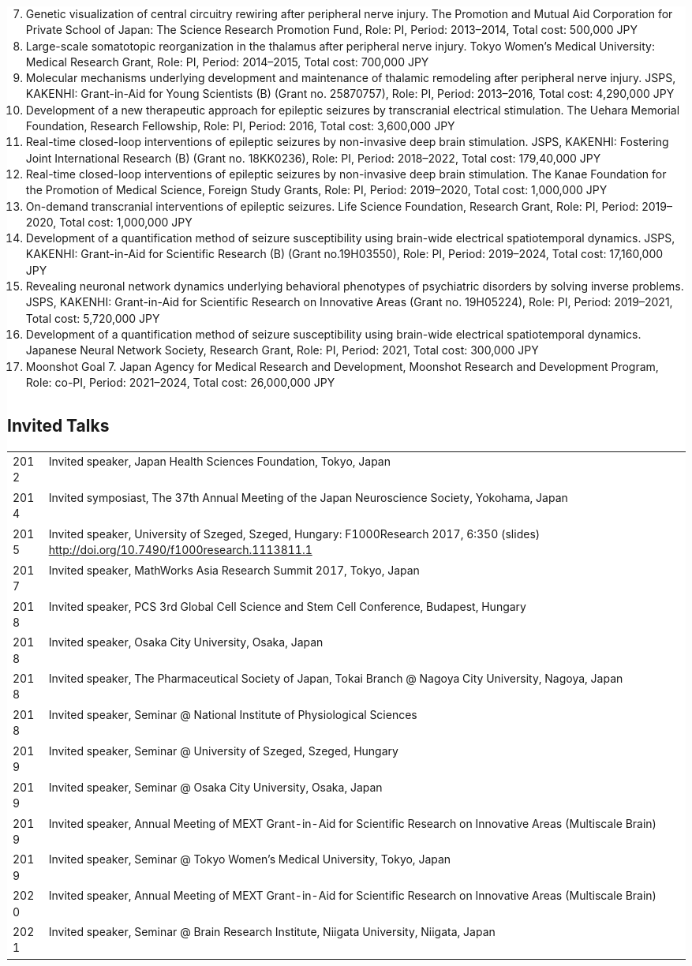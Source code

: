 7.	Genetic visualization of central circuitry rewiring after peripheral nerve injury. The Promotion and Mutual Aid Corporation for Private School of Japan: The Science Research Promotion Fund, Role: PI, Period: 2013–2014, Total cost: 500,000 JPY
8.	Large-scale somatotopic reorganization in the thalamus after peripheral nerve injury. Tokyo Women’s Medical University: Medical Research Grant, Role: PI, Period: 2014–2015, Total cost: 700,000 JPY
9.	Molecular mechanisms underlying development and maintenance of thalamic remodeling after peripheral nerve injury. JSPS, KAKENHI: Grant-in-Aid for Young Scientists (B) (Grant no. 25870757), Role: PI, Period: 2013–2016, Total cost: 4,290,000 JPY
10.	Development of a new therapeutic approach for epileptic seizures by transcranial electrical stimulation. The Uehara Memorial Foundation, Research Fellowship, Role: PI, Period: 2016, Total cost: 3,600,000 JPY
11.	Real-time closed-loop interventions of epileptic seizures by non-invasive deep brain stimulation. JSPS, KAKENHI: Fostering Joint International Research (B) (Grant no. 18KK0236), Role: PI, Period: 2018–2022, Total cost: 179,40,000 JPY
12.	Real-time closed-loop interventions of epileptic seizures by non-invasive deep brain stimulation. The Kanae Foundation for the Promotion of Medical Science, Foreign Study Grants, Role: PI, Period: 2019–2020, Total cost: 1,000,000 JPY
13.	On-demand transcranial interventions of epileptic seizures. Life Science Foundation, Research Grant, Role: PI, Period: 2019–2020, Total cost: 1,000,000 JPY
14.	Development of a quantification method of seizure susceptibility using brain-wide electrical spatiotemporal dynamics. JSPS, KAKENHI: Grant-in-Aid for Scientific Research (B) (Grant no.19H03550), Role: PI, Period: 2019–2024, Total cost: 17,160,000 JPY
15.	Revealing neuronal network dynamics underlying behavioral phenotypes of psychiatric disorders by solving inverse problems. JSPS, KAKENHI: Grant-in-Aid for Scientific Research on Innovative Areas (Grant no. 19H05224), Role: PI, Period: 2019–2021, Total cost: 5,720,000 JPY
16. Development of a quantification method of seizure susceptibility using brain-wide electrical spatiotemporal dynamics. Japanese Neural Network Society, Research Grant, Role: PI, Period: 2021, Total cost: 300,000 JPY
17. Moonshot Goal 7. Japan Agency for Medical Research and Development, Moonshot Research and Development Program, Role: co-PI, Period: 2021–2024, Total cost: 26,000,000 JPY

## Invited Talks
|      |                                                                                                                                           |
| ---- | ----------------------------------------------------------------------------------------------------------------------------------------- |
| 2012 | Invited speaker, Japan Health Sciences Foundation, Tokyo, Japan                                                                           |
| 2014 | Invited symposiast, The 37th Annual Meeting of the Japan Neuroscience Society, Yokohama, Japan                                            |
| 2015 | Invited speaker, University of Szeged, Szeged, Hungary: F1000Research 2017, 6:350 (slides) http://doi.org/10.7490/f1000research.1113811.1 |
| 2017 | Invited speaker, MathWorks Asia Research Summit 2017, Tokyo, Japan                                                                        |
| 2018 | Invited speaker, PCS 3rd Global Cell Science and Stem Cell Conference, Budapest, Hungary                                                  |
| 2018 | Invited speaker, Osaka City University, Osaka, Japan                                                                                      |
| 2018 | Invited speaker, The Pharmaceutical Society of Japan, Tokai Branch @ Nagoya City University, Nagoya, Japan                                |
| 2018 | Invited speaker, Seminar @ National Institute of Physiological Sciences                                                                   |
| 2019 | Invited speaker, Seminar @ University of Szeged, Szeged, Hungary                                                                          |
| 2019 | Invited speaker, Seminar @ Osaka City University, Osaka, Japan                                                                            |
| 2019 | Invited speaker, Annual Meeting of MEXT Grant-in-Aid for Scientific Research on Innovative Areas (Multiscale Brain)                       |
| 2019 | Invited speaker, Seminar @ Tokyo Women’s Medical University, Tokyo, Japan                                                                 |
| 2020 | Invited speaker, Annual Meeting of MEXT Grant-in-Aid for Scientific Research on Innovative Areas (Multiscale Brain)                       |
| 2021 | Invited speaker, Seminar @ Brain Research Institute, Niigata University, Niigata, Japan                                                   |

